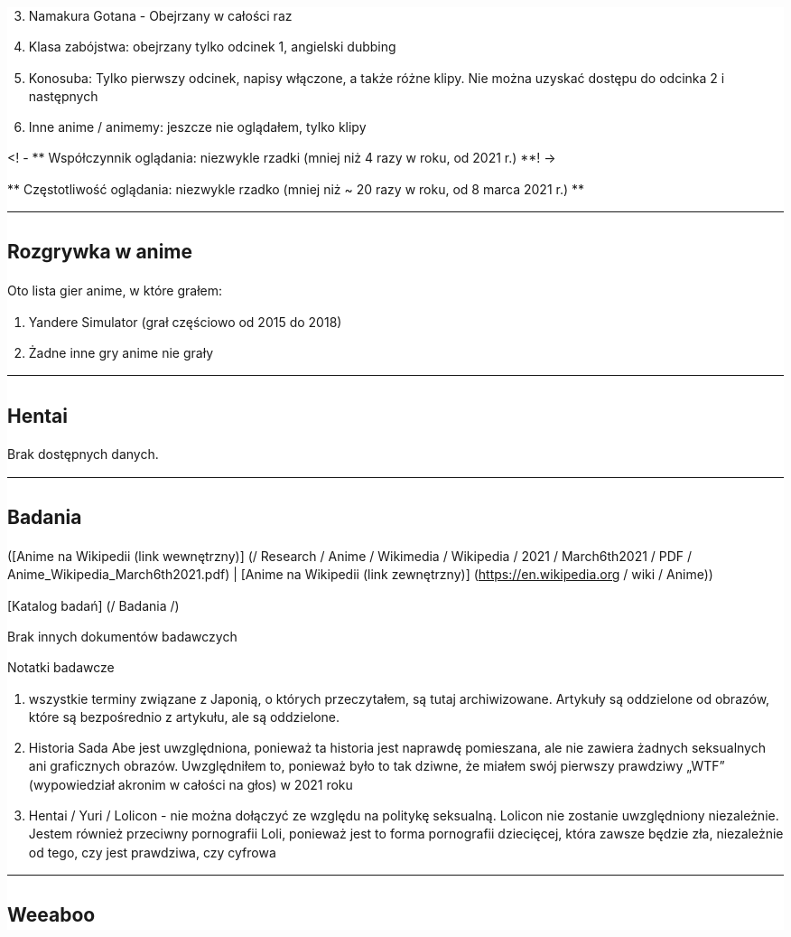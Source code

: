 3. Namakura Gotana - Obejrzany w całości raz

4. Klasa zabójstwa: obejrzany tylko odcinek 1, angielski dubbing

5. Konosuba: Tylko pierwszy odcinek, napisy włączone, a także różne klipy. Nie można uzyskać dostępu do odcinka 2 i następnych

6. Inne anime / animemy: jeszcze nie oglądałem, tylko klipy

<! - ** Współczynnik oglądania: niezwykle rzadki (mniej niż 4 razy w roku, od 2021 r.) **! ->

** Częstotliwość oglądania: niezwykle rzadko (mniej niż ~ 20 razy w roku, od 8 marca 2021 r.) **

***

## Rozgrywka w anime

Oto lista gier anime, w które grałem:

1. Yandere Simulator (grał częściowo od 2015 do 2018)

2. Żadne inne gry anime nie grały

***

## Hentai

Brak dostępnych danych.

***

## Badania

([Anime na Wikipedii (link wewnętrzny)] (/ Research / Anime / Wikimedia / Wikipedia / 2021 / March6th2021 / PDF / Anime_Wikipedia_March6th2021.pdf) | [Anime na Wikipedii (link zewnętrzny)] (https://en.wikipedia.org / wiki / Anime))

[Katalog badań] (/ Badania /)

Brak innych dokumentów badawczych

Notatki badawcze

1. wszystkie terminy związane z Japonią, o których przeczytałem, są tutaj archiwizowane. Artykuły są oddzielone od obrazów, które są bezpośrednio z artykułu, ale są oddzielone.

2. Historia Sada Abe jest uwzględniona, ponieważ ta historia jest naprawdę pomieszana, ale nie zawiera żadnych seksualnych ani graficznych obrazów. Uwzględniłem to, ponieważ było to tak dziwne, że miałem swój pierwszy prawdziwy „WTF” (wypowiedział akronim w całości na głos) w 2021 roku

3. Hentai / Yuri / Lolicon - nie można dołączyć ze względu na politykę seksualną. Lolicon nie zostanie uwzględniony niezależnie. Jestem również przeciwny pornografii Loli, ponieważ jest to forma pornografii dziecięcej, która zawsze będzie zła, niezależnie od tego, czy jest prawdziwa, czy cyfrowa

***

## Weeaboo
